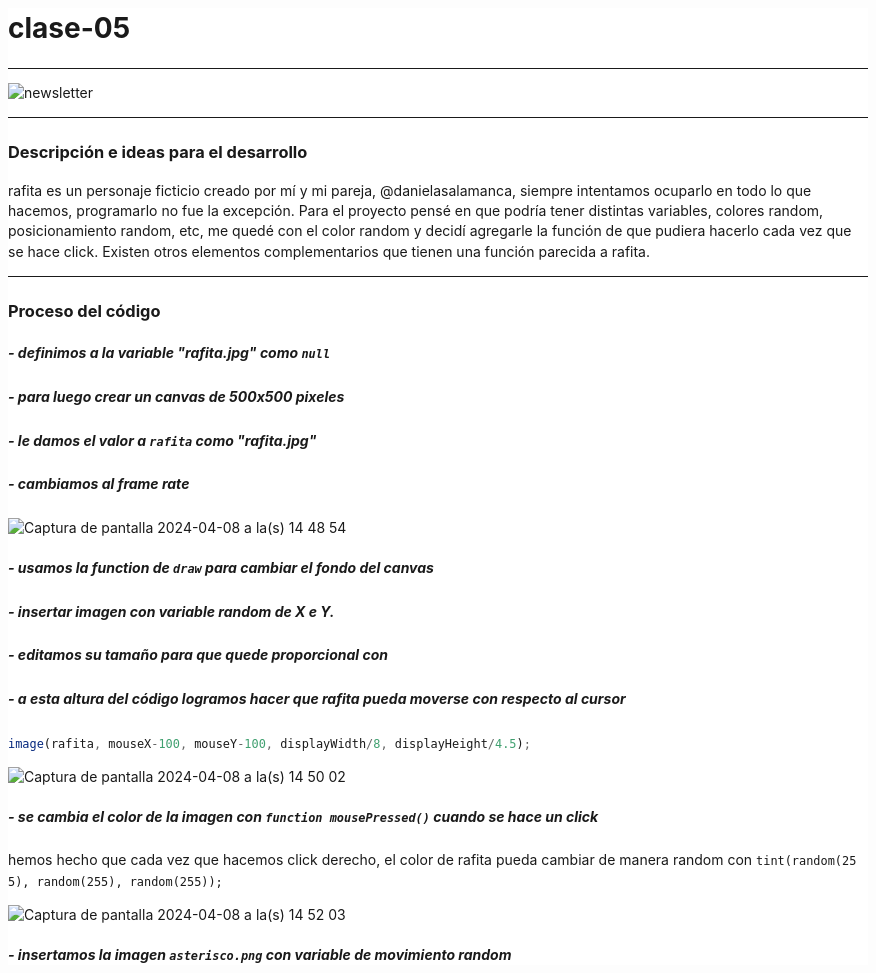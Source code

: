 # clase-05

---

![newsletter](https://github.com/matbutom/dis9034-2024-1/assets/163034603/b24475f1-85d7-41e8-bdec-ac1d031cbbfc)

---

### Descripción e ideas para el desarrollo 

rafita es un personaje ficticio creado por mí y mi pareja, @danielasalamanca, siempre intentamos ocuparlo en todo lo que hacemos, programarlo no fue la excepción. Para el proyecto pensé en que podría tener distintas variables, colores random, posicionamiento random, etc, me quedé con el color random y decidí agregarle la función de que pudiera hacerlo cada vez que se hace click. Existen otros elementos complementarios que tienen una función parecida a rafita.

---

### Proceso del código 

##### - definimos a la variable "rafita.jpg" como `null` 
##### - para luego crear un canvas de 500x500 pixeles
##### - le damos el valor a `rafita` como "rafita.jpg"
##### - cambiamos al *frame rate*

<img width="932" alt="Captura de pantalla 2024-04-08 a la(s) 14 48 54" src="https://github.com/matbutom/dis9034-2024-1/assets/163034603/b5a6826e-75c4-4dd8-b775-91df80904d8c">

##### - usamos la function de `draw` para cambiar el fondo del canvas
##### - insertar imagen con variable random de X e Y.
##### - editamos su tamaño para que quede proporcional con 

#####  - a esta altura del código logramos hacer que rafita pueda moverse con respecto al cursor

```javascript
image(rafita, mouseX-100, mouseY-100, displayWidth/8, displayHeight/4.5);
```

<img width="937" alt="Captura de pantalla 2024-04-08 a la(s) 14 50 02" src="https://github.com/matbutom/dis9034-2024-1/assets/163034603/1cf69f87-5c28-46c3-8358-ce594ad91232">

##### - se cambia el color de la imagen con `function mousePressed()` cuando se hace un *click*

hemos hecho que cada vez que hacemos click derecho, el color de rafita pueda cambiar de manera random con `tint(random(255), random(255), random(255));`

<img width="936" alt="Captura de pantalla 2024-04-08 a la(s) 14 52 03" src="https://github.com/matbutom/dis9034-2024-1/assets/163034603/ae39af83-6eeb-4992-9042-1dcba5e49b59">

##### - insertamos la imagen `asterisco.png` con variable de movimiento random  
